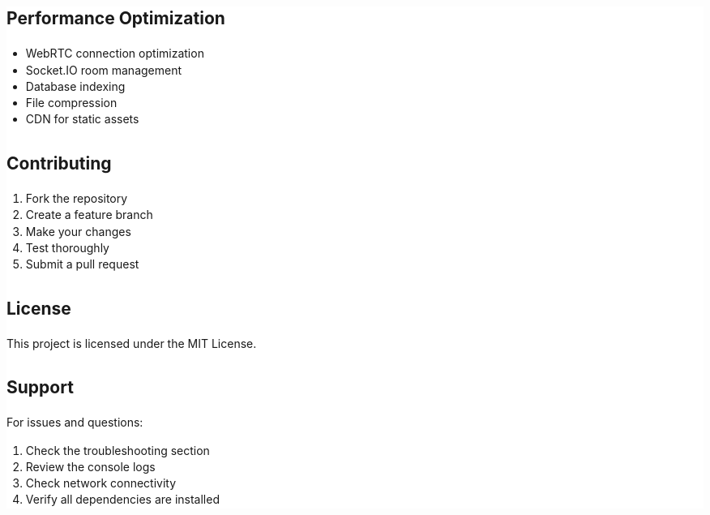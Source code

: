 ## Performance Optimization

- WebRTC connection optimization
- Socket.IO room management
- Database indexing
- File compression
- CDN for static assets

## Contributing

1. Fork the repository
2. Create a feature branch
3. Make your changes
4. Test thoroughly
5. Submit a pull request

## License

This project is licensed under the MIT License.

## Support

For issues and questions:
1. Check the troubleshooting section
2. Review the console logs
3. Check network connectivity
4. Verify all dependencies are installed
